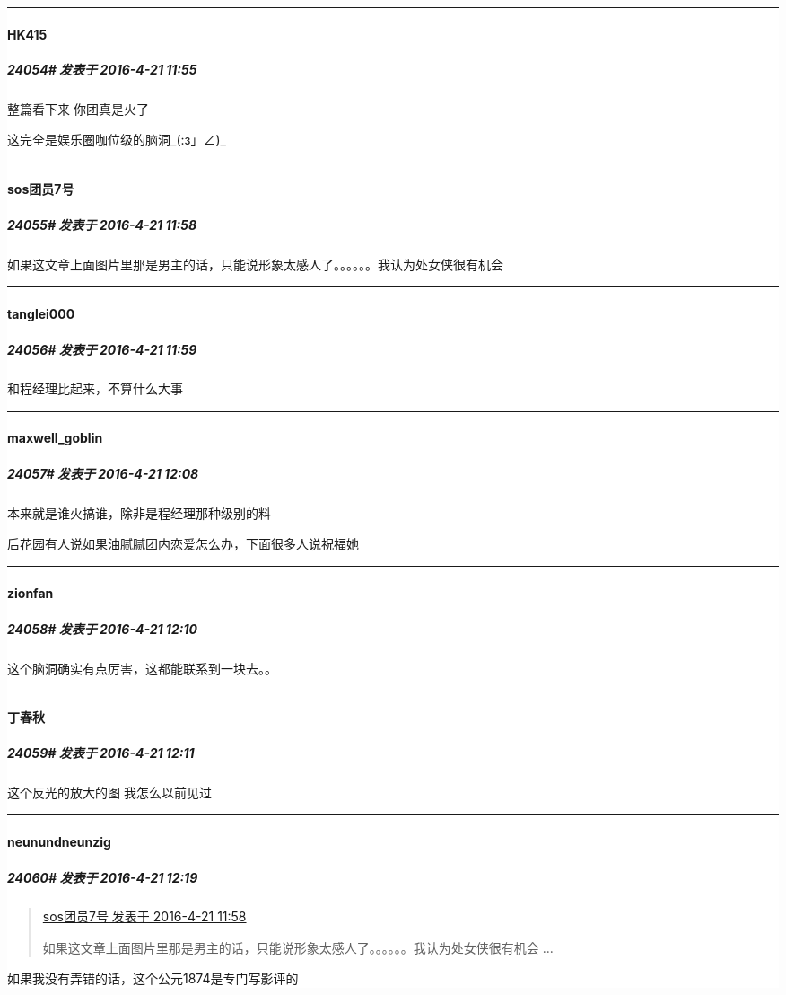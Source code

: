 *****

####  HK415  
##### 24054#       发表于 2016-4-21 11:55

整篇看下来 你团真是火了

这完全是娱乐圈咖位级的脑洞_(:з」∠)_

*****

####  sos团员7号  
##### 24055#       发表于 2016-4-21 11:58

如果这文章上面图片里那是男主的话，只能说形象太感人了。。。。。。我认为处女侠很有机会

*****

####  tanglei000  
##### 24056#       发表于 2016-4-21 11:59

和程经理比起来，不算什么大事

*****

####  maxwell_goblin  
##### 24057#       发表于 2016-4-21 12:08

本来就是谁火搞谁，除非是程经理那种级别的料

后花园有人说如果油腻腻团内恋爱怎么办，下面很多人说祝福她

*****

####  zionfan  
##### 24058#       发表于 2016-4-21 12:10

这个脑洞确实有点厉害，这都能联系到一块去。。

*****

####  丁春秋  
##### 24059#       发表于 2016-4-21 12:11

这个反光的放大的图 我怎么以前见过

*****

####  neunundneunzig  
##### 24060#       发表于 2016-4-21 12:19

<blockquote><a href="httphttps://bbs.saraba1st.com/2b/forum.php?mod=redirect&amp;goto=findpost&amp;pid=32198756&amp;ptid=1105387" target="_blank">sos团员7号 发表于 2016-4-21 11:58</a>

如果这文章上面图片里那是男主的话，只能说形象太感人了。。。。。。我认为处女侠很有机会 ...</blockquote>
如果我没有弄错的话，这个公元1874是专门写影评的
